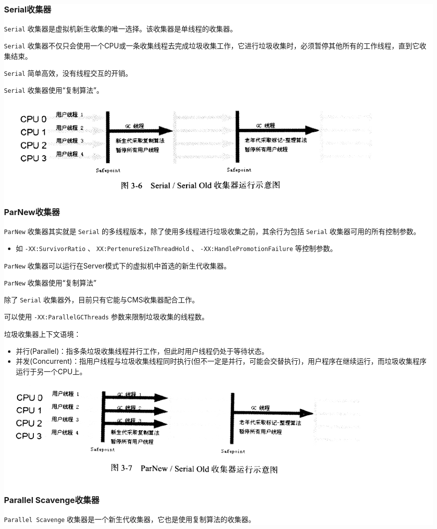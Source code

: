### Serial收集器<a id="sec-1-4-1"></a>

`Serial` 收集器是虚拟机新生收集的唯一选择。该收集器是单线程的收集器。

`Serial` 收集器不仅只会使用一个CPU或一条收集线程去完成垃圾收集工作，它进行垃圾收集时，必须暂停其他所有的工作线程，直到它收集结束。

`Serial` 简单高效，没有线程交互的开销。

`Serial` 收集器使用“复制算法”。

![img](./images/Serial01.png)

### ParNew收集器<a id="sec-1-4-2"></a>

`ParNew` 收集器其实就是 `Serial` 的多线程版本，除了使用多线程进行垃圾收集之前，其余行为包括 `Serial` 收集器可用的所有控制参数。

-   如 `-XX:SurvivorRatio` 、 `XX:PertenureSizeThreadHold` 、 `-XX:HandlePromotionFailure` 等控制参数。

`ParNew` 收集器可以运行在Server模式下的虚拟机中首选的新生代收集器。

`ParNew` 收集器使用“复制算法”

除了 `Serial` 收集器外，目前只有它能与CMS收集器配合工作。

可以使用 `-XX:ParallelGCThreads` 参数来限制垃圾收集的线程数。

垃圾收集器上下文语境：

-   并行(Parallel)：指多条垃圾收集线程并行工作，但此时用户线程仍处于等待状态。
-   并发(Concurrent)：指用户线程与垃圾收集线程同时执行(但不一定是并行，可能会交替执行)，用户程序在继续运行，而垃圾收集程序运行于另一个CPU上。

![img](./images/ParNew01.png)

### Parallel Scavenge收集器<a id="sec-1-4-3"></a>

`Parallel Scavenge` 收集器是一个新生代收集器，它也是使用复制算法的收集器。
